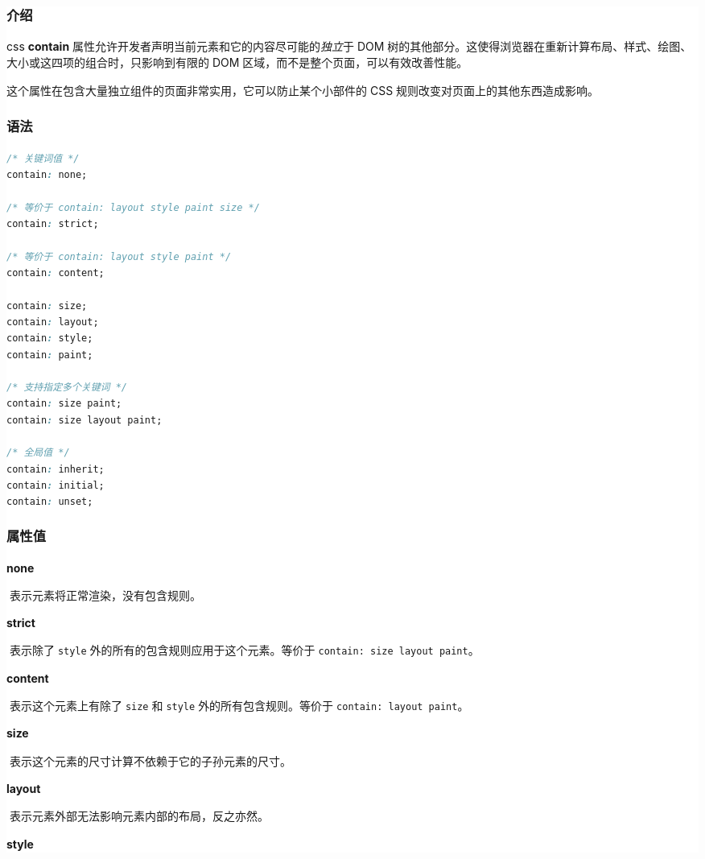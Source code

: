 ### 介绍

css **contain** 属性允许开发者声明当前元素和它的内容尽可能的*独立*于 DOM 树的其他部分。这使得浏览器在重新计算布局、样式、绘图、大小或这四项的组合时，只影响到有限的 DOM 区域，而不是整个页面，可以有效改善性能。

这个属性在包含大量独立组件的页面非常实用，它可以防止某个小部件的 CSS 规则改变对页面上的其他东西造成影响。

### 语法

```css
/* 关键词值 */
contain: none;

/* 等价于 contain: layout style paint size */
contain: strict;

/* 等价于 contain: layout style paint */
contain: content;

contain: size;
contain: layout;
contain: style;
contain: paint;

/* 支持指定多个关键词 */
contain: size paint;
contain: size layout paint;

/* 全局值 */
contain: inherit;
contain: initial;
contain: unset;
```

### 属性值

**none**

​	表示元素将正常渲染，没有包含规则。

**strict**

​	表示除了 `style` 外的所有的包含规则应用于这个元素。等价于 `contain: size layout paint`。

**content**

​	表示这个元素上有除了 `size` 和 `style` 外的所有包含规则。等价于 `contain: layout paint`。

**size**

​	表示这个元素的尺寸计算不依赖于它的子孙元素的尺寸。

**layout**

​	表示元素外部无法影响元素内部的布局，反之亦然。

**style**
